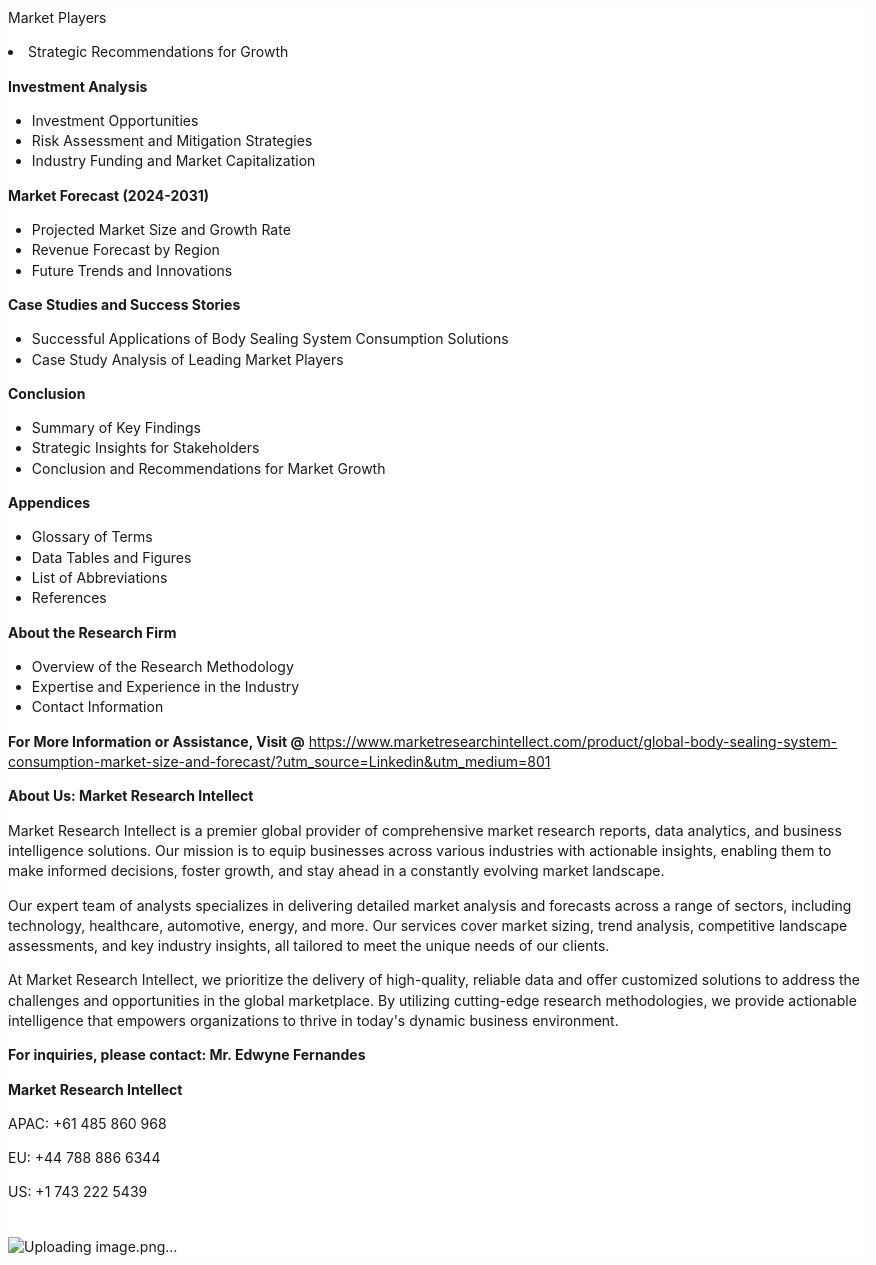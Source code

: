 Market Players</li><li>Strategic Recommendations for Growth</li></ul><p><strong>Investment Analysis</strong></p><ul><li>Investment Opportunities</li><li>Risk Assessment and Mitigation Strategies</li><li>Industry Funding and Market Capitalization</li></ul><p><strong>Market Forecast (2024-2031)</strong></p><ul><li>Projected Market Size and Growth Rate</li><li>Revenue Forecast by Region</li><li>Future Trends and Innovations</li></ul><p><strong>Case Studies and Success Stories</strong></p><ul><li>Successful Applications of Body Sealing System Consumption Solutions</li><li>Case Study Analysis of Leading Market Players</li></ul><p><strong>Conclusion</strong></p><ul><li>Summary of Key Findings</li><li>Strategic Insights for Stakeholders</li><li>Conclusion and Recommendations for Market Growth</li></ul><p><strong>Appendices</strong></p><ul><li>Glossary of Terms</li><li>Data Tables and Figures</li><li>List of Abbreviations</li><li>References</li></ul><p><strong>About the Research Firm</strong></p><ul><li>Overview of the Research Methodology</li><li>Expertise and Experience in the Industry</li><li>Contact Information</li></ul></div><div class="article-main__content" data-test-id="publishing-text-block"><p><span class="font-[700]"><strong>For More Information or Assistance, Visit @</strong>&nbsp;<a href="https://www.marketresearchintellect.com/product/global-body-sealing-system-consumption-market-size-and-forecast/?utm_source=Linkedin&utm_medium=801">https://www.marketresearchintellect.com/product/global-body-sealing-system-consumption-market-size-and-forecast/?utm_source=Linkedin&utm_medium=801</a></span></p><p><strong>About Us: Market Research Intellect</strong></p><p>Market Research Intellect is a premier global provider of comprehensive market research reports, data analytics, and business intelligence solutions. Our mission is to equip businesses across various industries with actionable insights, enabling them to make informed decisions, foster growth, and stay ahead in a constantly evolving market landscape.</p><p>Our expert team of analysts specializes in delivering detailed market analysis and forecasts across a range of sectors, including technology, healthcare, automotive, energy, and more. Our services cover market sizing, trend analysis, competitive landscape assessments, and key industry insights, all tailored to meet the unique needs of our clients.</p><p>At Market Research Intellect, we prioritize the delivery of high-quality, reliable data and offer customized solutions to address the challenges and opportunities in the global marketplace. By utilizing cutting-edge research methodologies, we provide actionable intelligence that empowers organizations to thrive in today's dynamic business environment.</p><p><strong>For inquiries, please contact: Mr. Edwyne Fernandes</strong></p><p><strong>Market Research Intellect</strong></p><p>APAC: +61 485 860 968</p><p>EU: +44 788 886 6344</p><p>US: +1 743 222 5439</p></div><div class="article-main__content" data-test-id="publishing-text-block">&nbsp;</div>
![Uploading image.png…]()
